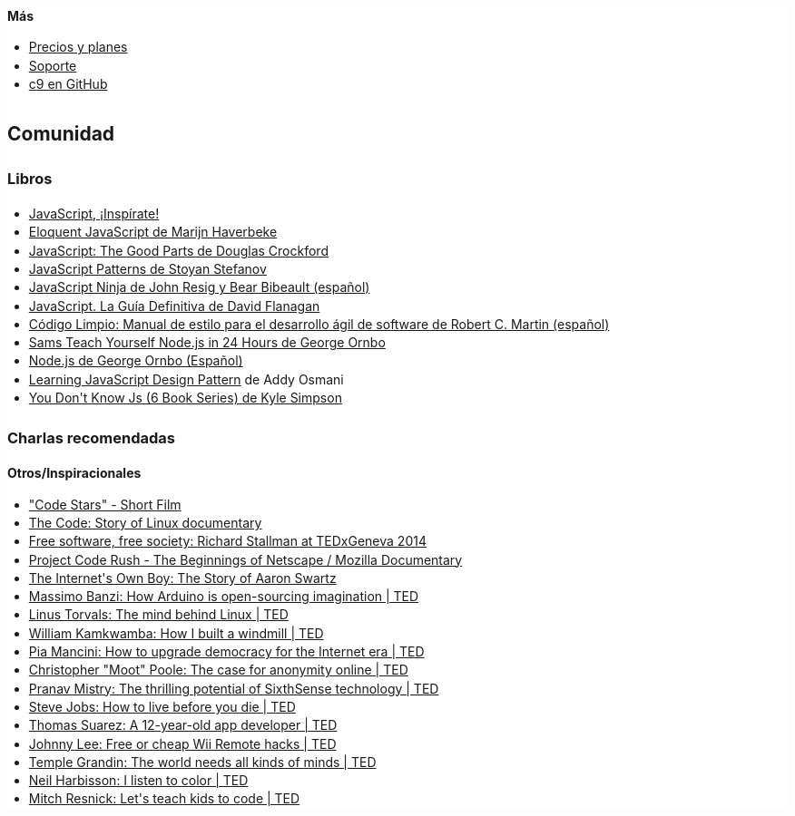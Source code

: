 **Más**
- [Precios y planes](https://c9.io/pricing/webide)
- [Soporte](https://c9.io/support)
- [c9 en GitHub](https://github.com/c9)

## Comunidad

### Libros

- [JavaScript, ¡Inspírate!](https://leanpub.com/javascript-inspirate)
- [Eloquent JavaScript de Marijn Haverbeke](https://eloquentjavascript.net/)
- [JavaScript: The Good Parts de Douglas Crockford](http://shop.oreilly.com/product/9780596517748.do)
- [JavaScript Patterns de Stoyan Stefanov](http://shop.oreilly.com/product/9780596806767.do)
- [JavaScript Ninja de John Resig y Bear Bibeault (español)](https://www.amazon.es/JavaScript-Ninja-Anaya-Multimedia-Manning/dp/8441533970)
- [JavaScript. La Guía Definitiva de David Flanagan](https://www.casadellibro.com/libro-javascript-la-guia-definitiva-anaya-multimedia/9788441522022/1142519)
- [Código Limpio: Manual de estilo para el desarrollo ágil de software de Robert C. Martin (español)](https://www.amazon.es/C%C3%B3digo-Limpio-desarrollo-software-Programaci%C3%B3n/dp/8441532109)
- [Sams Teach Yourself Node.js in 24 Hours de George Ornbo](https://www.pearson.com/us/higher-education/program/Ornbo-Sams-Teach-Yourself-Node-js-in-24-Hours/PGM24237.html)
- [Node.js de George Ornbo (Español)](https://www.anayamultimedia.es/libro.php?id=3275163)
- [Learning JavaScript Design Pattern](http://addyosmani.com/resources/essentialjsdesignpatterns/book/) de Addy Osmani
- [You Don't Know Js (6 Book Series) de Kyle Simpson](https://www.amazon.com/You-Dont-Know-Js-Book/dp/B01AY9P0P6)

### Charlas recomendadas

**Otros/Inspiracionales**

- ["Code Stars" - Short Film](https://www.youtube.com/watch?v=dU1xS07N-FA)
- [The Code: Story of Linux documentary](https://www.youtube.com/watch?v=XMm0HsmOTFI)
- [Free software, free society: Richard Stallman at TEDxGeneva 2014](https://www.youtube.com/watch?v=Ag1AKIl_2GM)
- [Project Code Rush - The Beginnings of Netscape / Mozilla Documentary](https://www.youtube.com/watch?v=4Q7FTjhvZ7Y)
- [The Internet's Own Boy: The Story of Aaron Swartz](https://www.youtube.com/watch?v=3Q6Fzbgs_Lg)
- [Massimo Banzi: How Arduino is open-sourcing imagination | TED](https://www.ted.com/talks/massimo_banzi_how_arduino_is_open_sourcing_imagination)
- [Linus Torvals: The mind behind Linux | TED](https://www.ted.com/talks/linus_torvalds_the_mind_behind_linux)
- [William Kamkwamba: How I built a windmill | TED](https://www.ted.com/talks/william_kamkwamba_on_building_a_windmill)
- [Pia Mancini: How to upgrade democracy for the Internet era | TED](https://www.ted.com/talks/pia_mancini_how_to_upgrade_democracy_for_the_internet_era)
- [Christopher "Moot" Poole: The case for anonymity online | TED](https://www.ted.com/talks/christopher_m00t_poole_the_case_for_anonymity_online)
- [Pranav Mistry: The thrilling potential of SixthSense technology | TED](https://www.ted.com/talks/pranav_mistry_the_thrilling_potential_of_sixthsense_technology)
- [Steve Jobs: How to live before you die | TED](https://www.ted.com/talks/steve_jobs_how_to_live_before_you_die)
- [Thomas Suarez: A 12-year-old app developer | TED](https://www.ted.com/talks/thomas_suarez_a_12_year_old_app_developer)
- [Johnny Lee: Free or cheap Wii Remote hacks | TED](https://www.ted.com/talks/johnny_lee_demos_wii_remote_hacks)
- [Temple Grandin: The world needs all kinds of minds | TED](https://www.ted.com/talks/temple_grandin_the_world_needs_all_kinds_of_minds)
- [Neil Harbisson: I listen to color | TED](https://www.ted.com/talks/neil_harbisson_i_listen_to_color)
- [Mitch Resnick: Let's teach kids to code | TED](https://www.ted.com/talks/mitch_resnick_let_s_teach_kids_to_code)